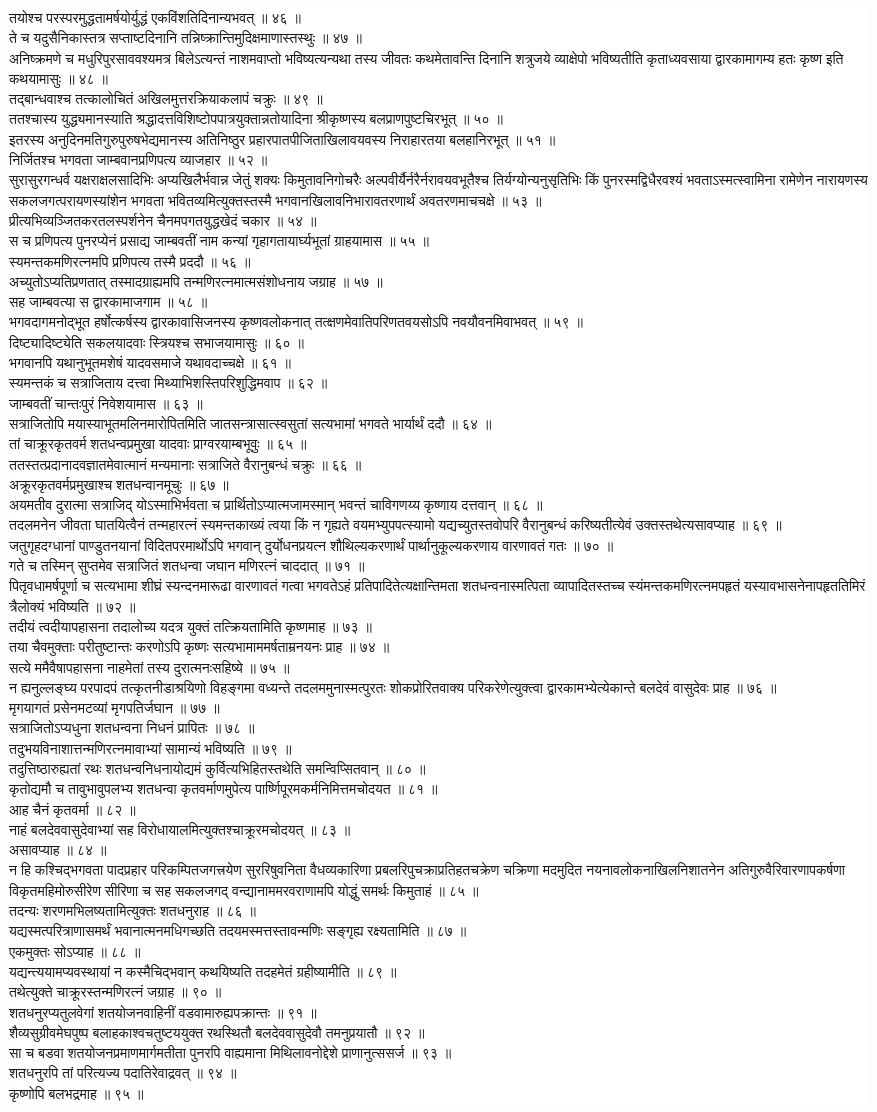 तयोश्च परस्परमुद्धतामर्षयोर्युद्धं एकविंशतिदिनान्यभवत् ॥ ४६ ॥  
ते च यदुसैनिकास्तत्र सप्ताष्टदिनानि तन्निष्क्रान्तिमुदिक्षमाणास्तस्थुः ॥ ४७ ॥  
अनिष्क्रमणे च मधुरिपुरसाववश्यमत्र बिलेऽत्यन्तं नाशमवाप्तो भविष्यत्यन्यथा तस्य जीवतः कथमेतावन्ति दिनानि शत्रुजये व्याक्षेपो भविष्यतीति कृताध्यवसाया द्वारकामागम्य हतः कृष्ण इति कथयामासुः ॥ ४८ ॥  
तद्‌बान्धवाश्च तत्कालोचितं अखिलमुत्तरक्रियाकलापं चक्रुः ॥ ४९ ॥  
ततश्चास्य युद्ध्यमानस्याति श्रद्धादत्तविशिष्टोपपात्रयुक्तान्नतोयादिना श्रीकृष्णस्य बलप्राणपुष्टचिरभूत् ॥ ५० ॥  
इतरस्य अनुदिनमतिगुरुपुरुषभेद्यमानस्य अतिनिष्ठुर प्रहारपातपीजिताखिलावयवस्य निराहारतया बलहानिरभूत् ॥ ५१ ॥  
निर्जितश्च भगवता जाम्बवानप्रणिपत्य व्याजहार ॥ ५२ ॥  
सुरासुरगन्धर्व यक्षराक्षलसादिभिः अप्यखिलैर्भवान्न जेतुं शक्यः किमुतावनिगोचरैः अल्पवीर्यैर्नरैर्नरावयवभूतैश्च तिर्यग्योन्यनुसृतिभिः किं पुनरस्मद्विधैरवश्यं भवताऽस्मत्स्वामिना रामेणेन नारायणस्य सकलजगत्परायणस्यांशेन भगवता भवितव्यमित्युक्तस्तस्मै भगवानखिलावनिभारावतरणार्थं अवतरणमाचचक्षे ॥ ५३ ॥  
प्रीत्यभिव्यञ्जितकरतलस्पर्शनेन चैनमपगतयुद्धखेदं चकार ॥ ५४ ॥  
स च प्रणिपत्य पुनरप्येनं प्रसाद्य जाम्बवतीं नाम कन्यां गृहागतायार्घ्यभूतां ग्राहयामास ॥ ५५ ॥  
स्यमन्तकमणिरत्नमपि प्रणिपत्य तस्मै प्रददौ ॥ ५६ ॥  
अच्युतोऽप्यतिप्रणतात् तस्मादग्राह्यमपि तन्मणिरत्नमात्मसंशोधनाय जग्राह ॥ ५७ ॥  
सह जाम्बवत्या स द्वारकामाजगाम ॥ ५८ ॥  
भगवदागमनोद्भूत हर्षोत्कर्षस्य द्वारकावासिजनस्य कृष्णवलोकनात् तत्क्षणमेवातिपरिणतवयसोऽपि नवयौवनमिवाभवत् ॥ ५९ ॥  
दिष्ट्यादिष्ट्येति सकलयादवाः स्त्रियश्च सभाजयामासुः ॥ ६० ॥  
भगवानपि यथानुभूतमशेषं यादवसमाजे यथावदाच्चक्षे ॥ ६१ ॥  
स्यमन्तकं च सत्राजिताय दत्त्वा मिथ्याभिशस्तिपरिशुद्धिमवाप ॥ ६२ ॥  
जाम्बवतीं चान्तःपुरं निवेशयामास ॥ ६३ ॥  
सत्राजितोपि मयास्याभूतमलिनमारोपितमिति जातसन्त्रासात्स्वसुतां सत्यभामां भगवते भार्यार्थं ददौ ॥ ६४ ॥  
तां चाक्रूरकृतवर्म शतधन्वप्रमुखा यादवाः प्राग्वरयाम्बभूवुः ॥ ६५ ॥  
ततस्तत्प्रदानादवज्ञातमेवात्मानं मन्यमानाः सत्राजिते वैरानुबन्धं चक्रुः ॥ ६६ ॥  
अक्रूरकृतवर्मप्रमुखाश्च शतधन्वानमूचुः ॥ ६७ ॥  
अयमतीव दुरात्मा सत्राजिद् योऽस्माभिर्भवता च प्रार्थितोऽप्यात्मजामस्मान् भवन्तं चाविगणय्य कृष्णाय दत्तवान् ॥ ६८ ॥  
तदलमनेन जीवता घातयित्वैनं तन्महारत्नं स्यमन्तकाख्यं त्वया किं न गृह्यते वयमभ्युपपत्स्यामो यद्यच्युतस्तवोपरि वैरानुबन्धं करिष्यतीत्येवं उक्तस्तथेत्यसावप्याह ॥ ६९ ॥  
जतुगृहदग्धानां पाण्डुतनयानां विदितपरमार्थोऽपि भगवान् दुर्योधनप्रयत्न शौथिल्यकरणार्थं पार्थानुकूल्यकरणाय वारणावतं गतः ॥ ७० ॥  
गते च तस्मिन् सुप्तमेव सत्राजितं शतधन्वा जघान मणिरत्नं चाददात् ॥ ७१ ॥  
पितृवधामर्षपूर्णा च सत्यभामा शीघ्रं स्यन्दनमारूढा वारणावतं गत्वा भगवतेऽहं प्रतिपादितेत्यक्षान्तिमता शतधन्वनास्मत्पिता व्यापादितस्तच्च स्यंमन्तकमणिरत्नमपहृतं यस्यावभासनेनापहृततिमिरं त्रैलोक्यं भविष्यति ॥ ७२ ॥  
तदीयं त्वदीयापहासना तदालोच्य यदत्र युक्तं तत्क्रियतामिति कृष्णमाह ॥ ७३ ॥  
तया चैवमुक्ताः परीतुष्टान्तः करणोऽपि कृष्णः सत्यभामाममर्षताम्रनयनः प्राह ॥ ७४ ॥  
सत्ये ममैवैषापहासना नाहमेतां तस्य दुरात्मनःसहिष्ये ॥ ७५ ॥  
न ह्यनुल्लङ्घ्य परपादपं तत्कृतनीडाश्रयिणो विहङ्गमा वध्यन्ते तदलममुनास्मत्पुरतः शोकप्रोरितवाक्य परिकरेणेत्युक्त्वा द्वारकामभ्येत्येकान्ते बलदेवं वासुदेवः प्राह ॥ ७६ ॥  
मृगयागतं प्रसेनमटव्यां मृगपतिर्जघान ॥ ७७ ॥  
सत्राजितोऽप्यधुना शतधन्वना निधनं प्रापितः ॥ ७८ ॥  
तदुभयविनाशात्तन्मणिरत्नमावाभ्यां सामान्यं भविष्यति ॥ ७९ ॥  
तदुत्तिष्ठारुह्यतां रथः शतधन्वनिधनायोद्यमं कुर्वित्यभिहितस्तथेति समन्विप्सितवान् ॥ ८० ॥  
कृतोद्यमौ च तावुभावुपलभ्य शतधन्वा कृतवर्माणमुपेत्य पार्ष्णिपूरमकर्मनिमित्तमचोदयत ॥ ८१ ॥  
आह चैनं कृतवर्मा ॥ ८२ ॥  
नाहं बलदेववासुदेवाभ्यां सह विरोधायालमित्युक्तश्चाक्रूरमचोदयत् ॥ ८३ ॥  
असावप्याह ॥ ८४ ॥  
न हि कश्चिद्भगवता पादप्रहार परिकम्पितजगत्त्रयेण सुररिषुवनिता वैधव्यकारिणा प्रबलरिपुचक्राप्रतिहतचक्रेण चक्रिणा मदमुदित नयनावलोकनाखिलनिशातनेन अतिगुरुवैरिवारणापकर्षणा विकृतमहिमोरुसीरेण सीरिणा च सह सकलजगद् वन्द्यानाममरवराणामपि योद्धुं समर्थः किमुताहं ॥ ८५ ॥  
तदन्यः शरणमभिलष्यतामित्युक्तः शतधनुराह ॥ ८६ ॥  
यद्यस्मत्परित्राणासमर्थं भवानात्मनमधिगच्छति तदयमस्मत्तस्तावन्मणिः सङ्गृह्य रक्ष्यतामिति ॥ ८७ ॥  
एकमुक्तः सोऽप्याह ॥ ८८ ॥  
यद्यन्त्ययामप्यवस्थायां न कस्मैचिद्भवान् कथयिष्यति तदहमेतं ग्रहीष्यामीति ॥ ८९ ॥  
तथेत्युक्ते चाक्रूरस्तन्मणिरत्नं जग्राह ॥ ९० ॥  
शतधनुरप्यतुलवेगां शतयोजनवाहिनीं वडवामारुह्यपक्रान्तः ॥ ९१ ॥  
शैव्यसुग्रीवमेघपुष्प बलाहकाश्वचतुष्टययुक्त रथस्थितौ बलदेववासुदेवौ तमनुप्रयातौ ॥ ९२ ॥  
सा च बडवा शतयोजनप्रमाणमार्गमतीता पुनरपि वाह्यमाना मिथिलावनोद्देशे प्राणानुत्ससर्ज ॥ ९३ ॥  
शतधनुरपि तां परित्यज्य पदातिरेवाद्रवत् ॥ ९४ ॥  
कृष्णोपि बलभद्रमाह ॥ ९५ ॥  